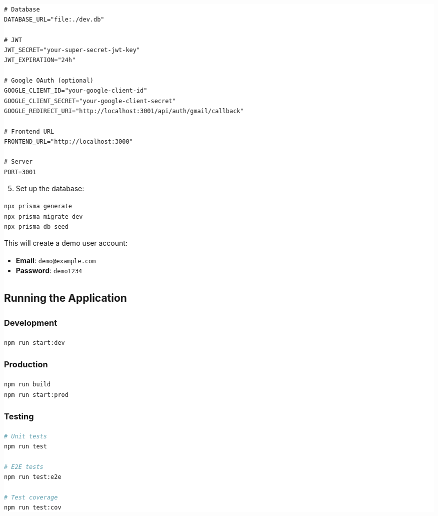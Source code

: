 ```env
# Database
DATABASE_URL="file:./dev.db"

# JWT
JWT_SECRET="your-super-secret-jwt-key"
JWT_EXPIRATION="24h"

# Google OAuth (optional)
GOOGLE_CLIENT_ID="your-google-client-id"
GOOGLE_CLIENT_SECRET="your-google-client-secret"
GOOGLE_REDIRECT_URI="http://localhost:3001/api/auth/gmail/callback"

# Frontend URL
FRONTEND_URL="http://localhost:3000"

# Server
PORT=3001
```

5. Set up the database:

```bash
npx prisma generate
npx prisma migrate dev
npx prisma db seed
```

This will create a demo user account:

- **Email**: `demo@example.com`
- **Password**: `demo1234`

## Running the Application

### Development

```bash
npm run start:dev
```

### Production

```bash
npm run build
npm run start:prod
```

### Testing

```bash
# Unit tests
npm run test

# E2E tests
npm run test:e2e

# Test coverage
npm run test:cov
```
